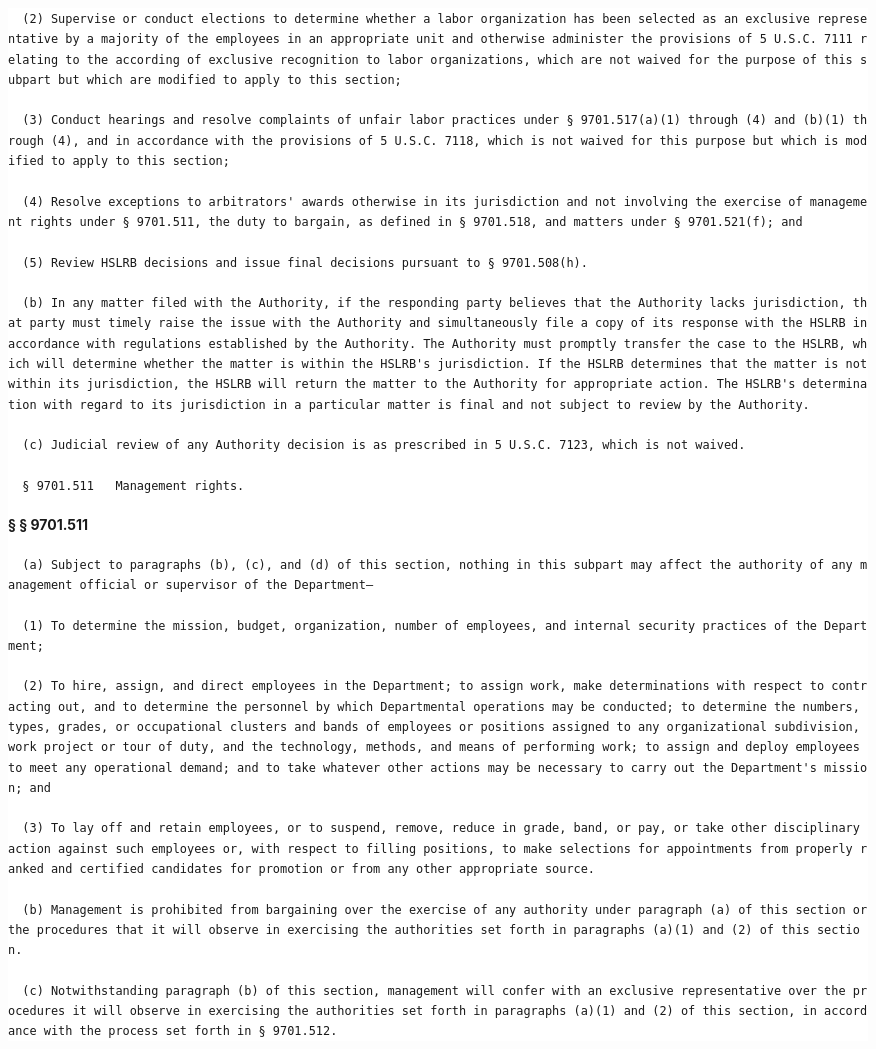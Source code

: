       (2) Supervise or conduct elections to determine whether a labor organization has been selected as an exclusive representative by a majority of the employees in an appropriate unit and otherwise administer the provisions of 5 U.S.C. 7111 relating to the according of exclusive recognition to labor organizations, which are not waived for the purpose of this subpart but which are modified to apply to this section;

      (3) Conduct hearings and resolve complaints of unfair labor practices under § 9701.517(a)(1) through (4) and (b)(1) through (4), and in accordance with the provisions of 5 U.S.C. 7118, which is not waived for this purpose but which is modified to apply to this section;

      (4) Resolve exceptions to arbitrators' awards otherwise in its jurisdiction and not involving the exercise of management rights under § 9701.511, the duty to bargain, as defined in § 9701.518, and matters under § 9701.521(f); and

      (5) Review HSLRB decisions and issue final decisions pursuant to § 9701.508(h).

      (b) In any matter filed with the Authority, if the responding party believes that the Authority lacks jurisdiction, that party must timely raise the issue with the Authority and simultaneously file a copy of its response with the HSLRB in accordance with regulations established by the Authority. The Authority must promptly transfer the case to the HSLRB, which will determine whether the matter is within the HSLRB's jurisdiction. If the HSLRB determines that the matter is not within its jurisdiction, the HSLRB will return the matter to the Authority for appropriate action. The HSLRB's determination with regard to its jurisdiction in a particular matter is final and not subject to review by the Authority.

      (c) Judicial review of any Authority decision is as prescribed in 5 U.S.C. 7123, which is not waived.

      § 9701.511   Management rights.

#### § § 9701.511

      (a) Subject to paragraphs (b), (c), and (d) of this section, nothing in this subpart may affect the authority of any management official or supervisor of the Department—

      (1) To determine the mission, budget, organization, number of employees, and internal security practices of the Department;

      (2) To hire, assign, and direct employees in the Department; to assign work, make determinations with respect to contracting out, and to determine the personnel by which Departmental operations may be conducted; to determine the numbers, types, grades, or occupational clusters and bands of employees or positions assigned to any organizational subdivision, work project or tour of duty, and the technology, methods, and means of performing work; to assign and deploy employees to meet any operational demand; and to take whatever other actions may be necessary to carry out the Department's mission; and

      (3) To lay off and retain employees, or to suspend, remove, reduce in grade, band, or pay, or take other disciplinary action against such employees or, with respect to filling positions, to make selections for appointments from properly ranked and certified candidates for promotion or from any other appropriate source.

      (b) Management is prohibited from bargaining over the exercise of any authority under paragraph (a) of this section or the procedures that it will observe in exercising the authorities set forth in paragraphs (a)(1) and (2) of this section.

      (c) Notwithstanding paragraph (b) of this section, management will confer with an exclusive representative over the procedures it will observe in exercising the authorities set forth in paragraphs (a)(1) and (2) of this section, in accordance with the process set forth in § 9701.512.
